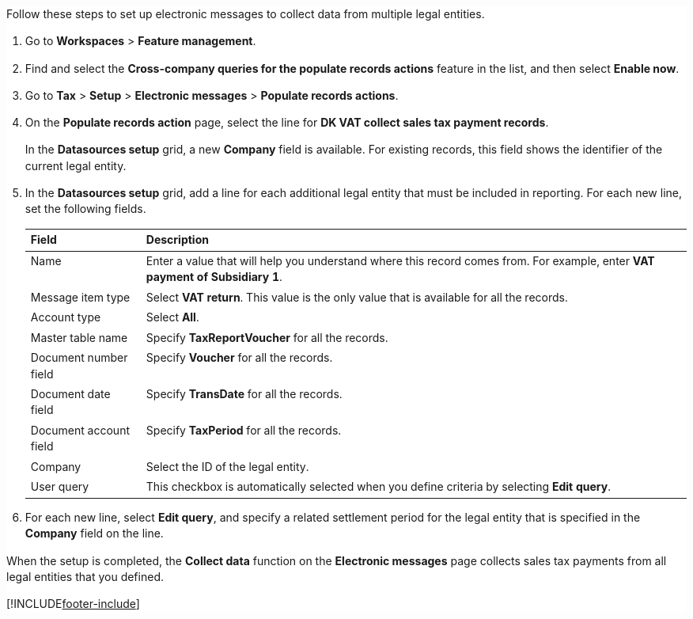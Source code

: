 Follow these steps to set up electronic messages to collect data from multiple legal entities.

1. Go to **Workspaces** > **Feature management**.
2. Find and select the **Cross-company queries for the populate records actions** feature in the list, and then select **Enable now**.
3. Go to **Tax** > **Setup** > **Electronic messages** > **Populate records actions**.
4. On the **Populate records action** page, select the line for **DK VAT collect sales tax payment records**.

   In the **Datasources setup** grid, a new **Company** field is available. For existing records, this field shows the identifier of the current legal entity.

5. In the **Datasources setup** grid, add a line for each additional legal entity that must be included in reporting. For each new line, set the following fields.

    | Field                  | Description                                                                                                                   |
    |------------------------|-------------------------------------------------------------------------------------------------------------------------------|
    | Name                   | Enter a value that will help you understand where this record comes from. For example, enter **VAT payment of Subsidiary 1**. |
    | Message item type      | Select **VAT return**. This value is the only value that is available for all the records.                                    |
    | Account type           | Select **All**.                                                                                                               |
    | Master table name      | Specify **TaxReportVoucher** for all the records.                                                                             |
    | Document number field  | Specify **Voucher** for all the records.                                                                                      |
    | Document date field    | Specify **TransDate** for all the records.                                                                                    |
    | Document account field | Specify **TaxPeriod** for all the records.                                                                                    |
    | Company                | Select the ID of the legal entity.                                                                                            |
    | User query             | This checkbox is automatically selected when you define criteria by selecting **Edit query**.                                 |

6. For each new line, select **Edit query**, and specify a related settlement period for the legal entity that is specified in the **Company** field on the line.

When the setup is completed, the **Collect data** function on the **Electronic messages** page collects sales tax payments from all legal entities that you defined.


[!INCLUDE[footer-include](../../includes/footer-banner.md)]
